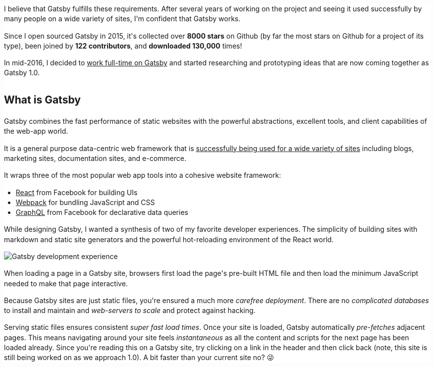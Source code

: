 I believe that Gatsby fulfills these requirements. After several years
of working on the project and seeing it used successfully by many people
on a wide variety of sites, I'm confident that Gatsby works.

Since I open sourced Gatsby in 2015, it's collected over **8000 stars**
on Github (by far the most stars on Github for a project of its type),
been joined by **122 contributors**, and **downloaded 130,000** times!

In mid-2016, I decided to [work full-time on
Gatsby](https://www.bricolage.io/gatsby-open-source-work/) and started
researching and prototyping ideas that are now coming together as Gatsby
1.0.

## What is Gatsby

Gatsby combines the fast performance of static websites with the
powerful abstractions, excellent tools, and client capabilities of
the web-app world.

It is a general purpose data-centric web framework that is [successfully
being used for a wide variety of
sites](https://github.com/gatsbyjs/gatsby#sites-built-with-gatsby)
including blogs, marketing sites, documentation sites, and e-commerce.

It wraps three of the most popular web app tools into a cohesive website
framework:

* [React](https://facebook.github.io/react/) from Facebook for building UIs
* [Webpack](https://webpack.js.org/) for bundling JavaScript and CSS
* [GraphQL](http://graphql.org/) from Facebook for declarative data queries

While designing Gatsby, I wanted a synthesis of two of my favorite
developer experiences. The simplicity of building sites with markdown
and static site generators and the powerful hot-reloading environment of
the React world.

![Gatsby development
experience](https://camo.githubusercontent.com/0506699aaaae2f9772cc381b92f2aa5e14eba296/687474703a2f2f7a697070792e6766796361742e636f6d2f556c74696d6174655765656b6c7942617265626972646261742e676966)

When loading a page in a Gatsby site, browsers first load the page's
pre-built HTML file and then load the minimum JavaScript needed to make
that page interactive.

Because Gatsby sites are just static files, you're ensured a much more
*carefree deployment*. There are no *complicated databases* to install
and maintain and *web-servers to scale* and protect against hacking.

Serving static files ensures consistent *super fast load times*. Once
your site is loaded, Gatsby automatically *pre-fetches* adjacent pages.
This means navigating around your site feels *instantaneous* as all the
content and scripts for the next page has been loaded already.  Since
you're reading this on a Gatsby site, try clicking on a link in the
header and then click back (note, this site is still being worked on as we
approach 1.0).  A bit faster than your current site no? 😜
